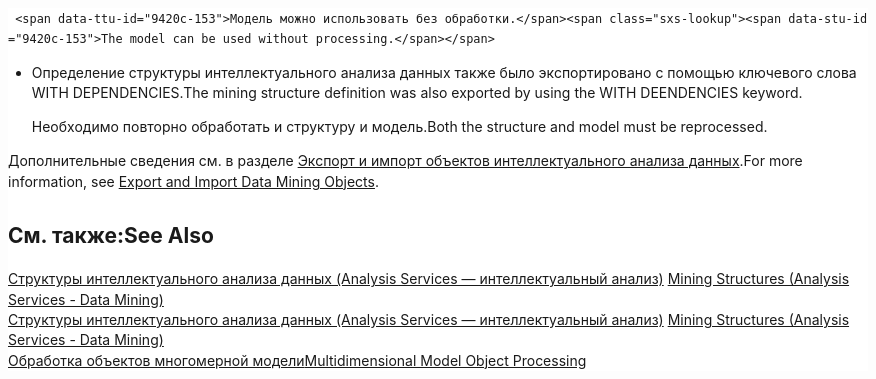      <span data-ttu-id="9420c-153">Модель можно использовать без обработки.</span><span class="sxs-lookup"><span data-stu-id="9420c-153">The model can be used without processing.</span></span>  
  
-   <span data-ttu-id="9420c-154">Определение структуры интеллектуального анализа данных также было экспортировано с помощью ключевого слова WITH DEPENDENCIES.</span><span class="sxs-lookup"><span data-stu-id="9420c-154">The mining structure definition was also exported by using the WITH DEENDENCIES keyword.</span></span>  
  
     <span data-ttu-id="9420c-155">Необходимо повторно обработать и структуру и модель.</span><span class="sxs-lookup"><span data-stu-id="9420c-155">Both the structure and model must be reprocessed.</span></span>  
  
 <span data-ttu-id="9420c-156">Дополнительные сведения см. в разделе [Экспорт и импорт объектов интеллектуального анализа данных](export-and-import-data-mining-objects.md).</span><span class="sxs-lookup"><span data-stu-id="9420c-156">For more information, see [Export and Import Data Mining Objects](export-and-import-data-mining-objects.md).</span></span>  
  
## <a name="see-also"></a><span data-ttu-id="9420c-157">См. также:</span><span class="sxs-lookup"><span data-stu-id="9420c-157">See Also</span></span>  
 <span data-ttu-id="9420c-158">[Структуры интеллектуального анализа данных &#40;Analysis Services — интеллектуальный анализ&#41;](mining-structures-analysis-services-data-mining.md) </span><span class="sxs-lookup"><span data-stu-id="9420c-158">[Mining Structures &#40;Analysis Services - Data Mining&#41;](mining-structures-analysis-services-data-mining.md) </span></span>  
 <span data-ttu-id="9420c-159">[Структуры интеллектуального анализа данных &#40;Analysis Services — интеллектуальный анализ&#41;](mining-structures-analysis-services-data-mining.md) </span><span class="sxs-lookup"><span data-stu-id="9420c-159">[Mining Structures &#40;Analysis Services - Data Mining&#41;](mining-structures-analysis-services-data-mining.md) </span></span>  
 [<span data-ttu-id="9420c-160">Обработка объектов многомерной модели</span><span class="sxs-lookup"><span data-stu-id="9420c-160">Multidimensional Model Object Processing</span></span>](../multidimensional-models/processing-a-multidimensional-model-analysis-services.md)  
  
  
